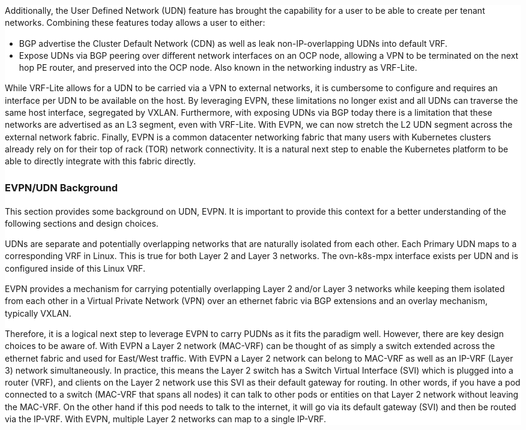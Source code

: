 Additionally, the User Defined Network (UDN) feature has
brought the capability for a user to be able to create per tenant networks. Combining these features today allows a user
to either:
- BGP advertise the Cluster Default Network (CDN) as well as leak non-IP-overlapping UDNs into default VRF.
- Expose UDNs via BGP peering over different network interfaces on an OCP node, allowing a VPN to be terminated on the
  next hop PE router, and preserved into the OCP node. Also known in the networking industry as VRF-Lite.

While VRF-Lite allows for a UDN to be carried via a VPN to external networks, it is cumbersome to configure and requires
an interface per UDN to be available on the host. By leveraging EVPN, these limitations no longer exist and all UDNs can
traverse the same host interface, segregated by VXLAN. Furthermore, with exposing UDNs via BGP today there is a limitation
that these networks are advertised as an L3 segment, even with VRF-Lite. With EVPN, we can now stretch the L2 UDN segment
across the external network fabric. 
Finally, EVPN is a common datacenter networking fabric that many users with Kubernetes clusters already
rely on for their top of rack (TOR) network connectivity. It is a natural next step to enable the Kubernetes platform
to be able to directly integrate with this fabric directly.

### EVPN/UDN Background

This section provides some background on UDN, EVPN. It is important to provide this context for a better understanding of
the following sections and design choices.

UDNs are separate and potentially overlapping networks that are naturally isolated from each other. Each Primary UDN maps
to a corresponding VRF in Linux. This is true for both Layer 2 and Layer 3 networks. The ovn-k8s-mpx interface exists
per UDN and is configured inside of this Linux VRF.

EVPN provides a mechanism for carrying potentially overlapping Layer 2 and/or Layer 3 networks while keeping them
isolated from each other in a Virtual Private Network (VPN) over an ethernet fabric via BGP extensions and an overlay
mechanism, typically VXLAN.

Therefore, it is a logical next step to leverage EVPN to carry PUDNs as it fits the paradigm well. However, there are key
design choices to be aware of. With EVPN a Layer 2 network (MAC-VRF) can be thought of as simply a switch extended across
the ethernet fabric and used for East/West traffic. 
With EVPN a Layer 2 network can belong to MAC-VRF as well as an IP-VRF (Layer 3) network simultaneously.
In practice, this means the Layer 2 switch has a Switch Virtual Interface (SVI) which is plugged into a router (VRF), and
clients on the Layer 2 network use this SVI as their default gateway for routing. In other words, if you have a pod connected
to a switch (MAC-VRF that spans all nodes) it can talk to other pods or entities on that Layer 2 network without leaving the
MAC-VRF. On the other hand if this pod needs to talk to the internet, it will go via its default gateway (SVI) and then be routed
via the IP-VRF. With EVPN, multiple Layer 2 networks can map to a single IP-VRF.
